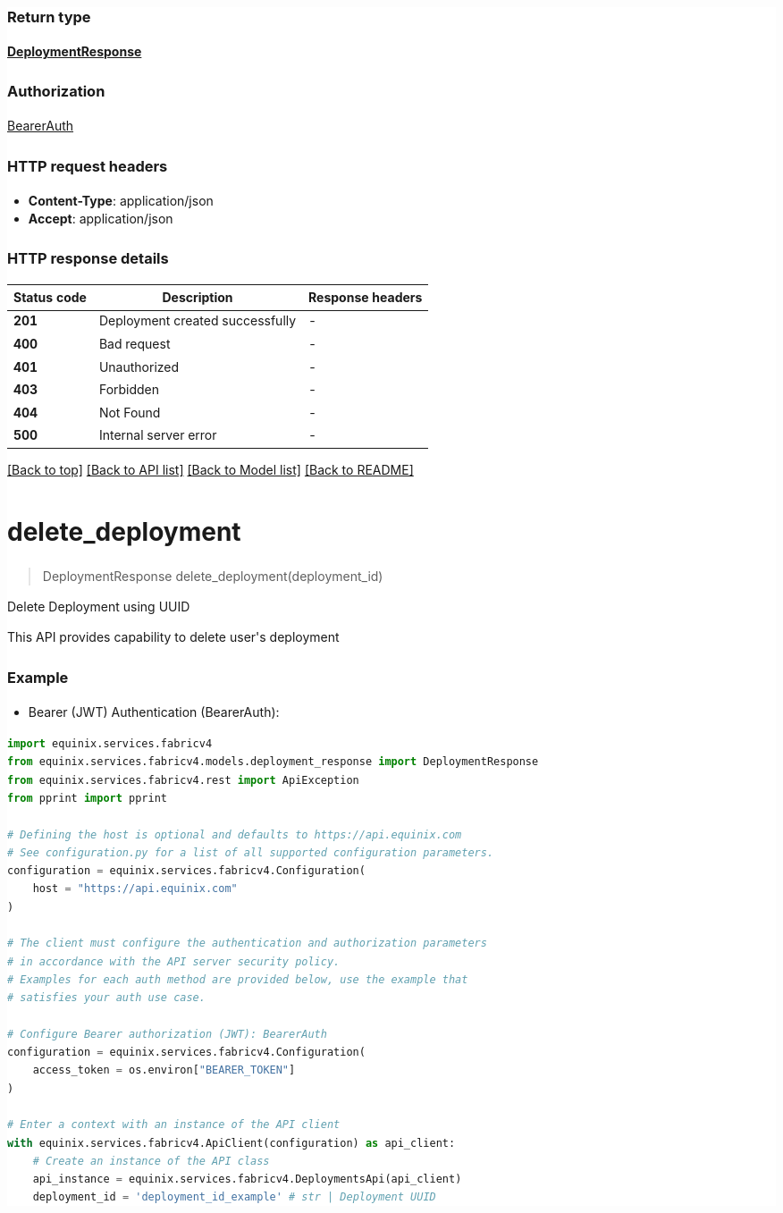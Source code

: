 ### Return type

[**DeploymentResponse**](DeploymentResponse.md)

### Authorization

[BearerAuth](../README.md#BearerAuth)

### HTTP request headers

 - **Content-Type**: application/json
 - **Accept**: application/json

### HTTP response details

| Status code | Description | Response headers |
|-------------|-------------|------------------|
**201** | Deployment created successfully |  -  |
**400** | Bad request |  -  |
**401** | Unauthorized |  -  |
**403** | Forbidden |  -  |
**404** | Not Found |  -  |
**500** | Internal server error |  -  |

[[Back to top]](#) [[Back to API list]](../README.md#documentation-for-api-endpoints) [[Back to Model list]](../README.md#documentation-for-models) [[Back to README]](../README.md)

# **delete_deployment**
> DeploymentResponse delete_deployment(deployment_id)

Delete Deployment using UUID

This API provides capability to delete user's deployment

### Example

* Bearer (JWT) Authentication (BearerAuth):

```python
import equinix.services.fabricv4
from equinix.services.fabricv4.models.deployment_response import DeploymentResponse
from equinix.services.fabricv4.rest import ApiException
from pprint import pprint

# Defining the host is optional and defaults to https://api.equinix.com
# See configuration.py for a list of all supported configuration parameters.
configuration = equinix.services.fabricv4.Configuration(
    host = "https://api.equinix.com"
)

# The client must configure the authentication and authorization parameters
# in accordance with the API server security policy.
# Examples for each auth method are provided below, use the example that
# satisfies your auth use case.

# Configure Bearer authorization (JWT): BearerAuth
configuration = equinix.services.fabricv4.Configuration(
    access_token = os.environ["BEARER_TOKEN"]
)

# Enter a context with an instance of the API client
with equinix.services.fabricv4.ApiClient(configuration) as api_client:
    # Create an instance of the API class
    api_instance = equinix.services.fabricv4.DeploymentsApi(api_client)
    deployment_id = 'deployment_id_example' # str | Deployment UUID
```